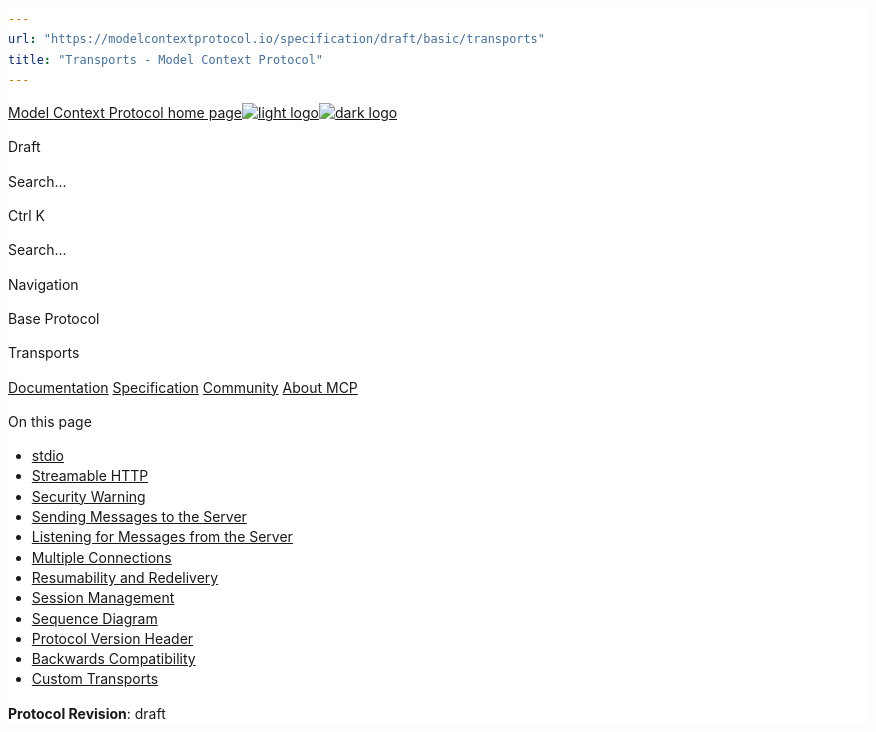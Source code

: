 ```yaml
---
url: "https://modelcontextprotocol.io/specification/draft/basic/transports"
title: "Transports - Model Context Protocol"
---
```


[Model Context Protocol home page![light logo](https://mintlify.s3.us-west-1.amazonaws.com/mcp/logo/light.svg)![dark logo](https://mintlify.s3.us-west-1.amazonaws.com/mcp/logo/dark.svg)](https://modelcontextprotocol.io/)

Draft

Search...

Ctrl K

Search...

Navigation

Base Protocol

Transports

[Documentation](https://modelcontextprotocol.io/docs/getting-started/intro) [Specification](https://modelcontextprotocol.io/specification/2025-06-18) [Community](https://modelcontextprotocol.io/community/communication) [About MCP](https://modelcontextprotocol.io/about)

On this page

- [stdio](https://modelcontextprotocol.io/specification/draft/basic/transports#stdio)
- [Streamable HTTP](https://modelcontextprotocol.io/specification/draft/basic/transports#streamable-http)
- [Security Warning](https://modelcontextprotocol.io/specification/draft/basic/transports#security-warning)
- [Sending Messages to the Server](https://modelcontextprotocol.io/specification/draft/basic/transports#sending-messages-to-the-server)
- [Listening for Messages from the Server](https://modelcontextprotocol.io/specification/draft/basic/transports#listening-for-messages-from-the-server)
- [Multiple Connections](https://modelcontextprotocol.io/specification/draft/basic/transports#multiple-connections)
- [Resumability and Redelivery](https://modelcontextprotocol.io/specification/draft/basic/transports#resumability-and-redelivery)
- [Session Management](https://modelcontextprotocol.io/specification/draft/basic/transports#session-management)
- [Sequence Diagram](https://modelcontextprotocol.io/specification/draft/basic/transports#sequence-diagram)
- [Protocol Version Header](https://modelcontextprotocol.io/specification/draft/basic/transports#protocol-version-header)
- [Backwards Compatibility](https://modelcontextprotocol.io/specification/draft/basic/transports#backwards-compatibility)
- [Custom Transports](https://modelcontextprotocol.io/specification/draft/basic/transports#custom-transports)

**Protocol Revision**: draft
